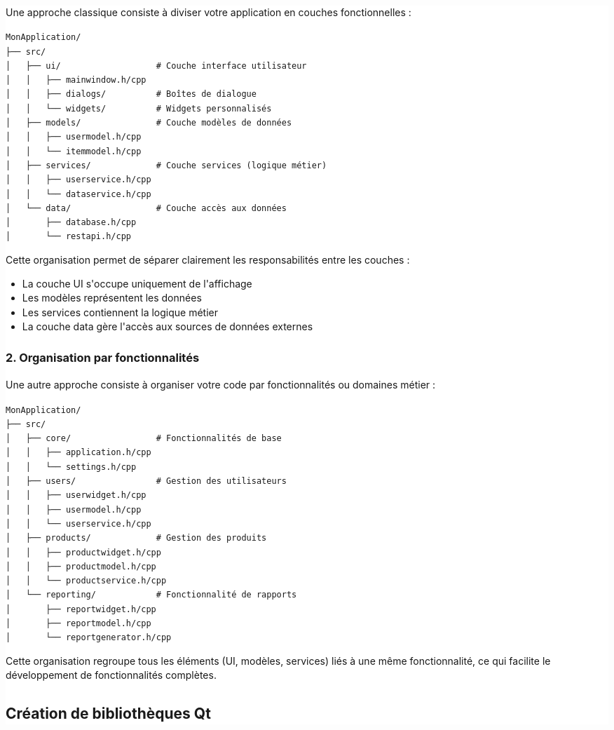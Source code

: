 Une approche classique consiste à diviser votre application en couches fonctionnelles :

```
MonApplication/
├── src/
│   ├── ui/                   # Couche interface utilisateur
│   │   ├── mainwindow.h/cpp
│   │   ├── dialogs/          # Boîtes de dialogue
│   │   └── widgets/          # Widgets personnalisés
│   ├── models/               # Couche modèles de données
│   │   ├── usermodel.h/cpp
│   │   └── itemmodel.h/cpp
│   ├── services/             # Couche services (logique métier)
│   │   ├── userservice.h/cpp
│   │   └── dataservice.h/cpp
│   └── data/                 # Couche accès aux données
│       ├── database.h/cpp
│       └── restapi.h/cpp
```

Cette organisation permet de séparer clairement les responsabilités entre les couches :
- La couche UI s'occupe uniquement de l'affichage
- Les modèles représentent les données
- Les services contiennent la logique métier
- La couche data gère l'accès aux sources de données externes

### 2. Organisation par fonctionnalités

Une autre approche consiste à organiser votre code par fonctionnalités ou domaines métier :

```
MonApplication/
├── src/
│   ├── core/                 # Fonctionnalités de base
│   │   ├── application.h/cpp
│   │   └── settings.h/cpp
│   ├── users/                # Gestion des utilisateurs
│   │   ├── userwidget.h/cpp
│   │   ├── usermodel.h/cpp
│   │   └── userservice.h/cpp
│   ├── products/             # Gestion des produits
│   │   ├── productwidget.h/cpp
│   │   ├── productmodel.h/cpp
│   │   └── productservice.h/cpp
│   └── reporting/            # Fonctionnalité de rapports
│       ├── reportwidget.h/cpp
│       ├── reportmodel.h/cpp
│       └── reportgenerator.h/cpp
```

Cette organisation regroupe tous les éléments (UI, modèles, services) liés à une même fonctionnalité, ce qui facilite le développement de fonctionnalités complètes.

## Création de bibliothèques Qt

